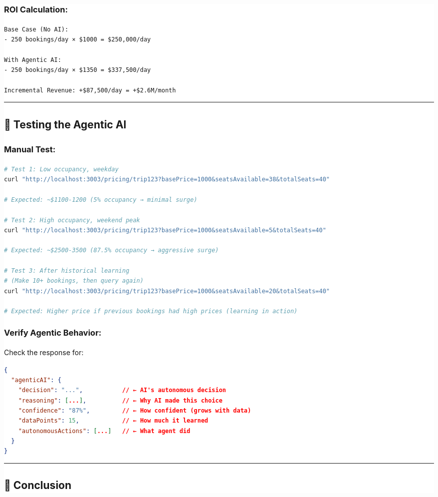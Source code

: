 ### **ROI Calculation**:
```
Base Case (No AI):
- 250 bookings/day × $1000 = $250,000/day

With Agentic AI:
- 250 bookings/day × $1350 = $337,500/day

Incremental Revenue: +$87,500/day = +$2.6M/month
```

---

## 🚀 **Testing the Agentic AI**

### **Manual Test**:
```bash
# Test 1: Low occupancy, weekday
curl "http://localhost:3003/pricing/trip123?basePrice=1000&seatsAvailable=38&totalSeats=40"

# Expected: ~$1100-1200 (5% occupancy → minimal surge)

# Test 2: High occupancy, weekend peak
curl "http://localhost:3003/pricing/trip123?basePrice=1000&seatsAvailable=5&totalSeats=40"

# Expected: ~$2500-3500 (87.5% occupancy → aggressive surge)

# Test 3: After historical learning
# (Make 10+ bookings, then query again)
curl "http://localhost:3003/pricing/trip123?basePrice=1000&seatsAvailable=20&totalSeats=40"

# Expected: Higher price if previous bookings had high prices (learning in action)
```

### **Verify Agentic Behavior**:
Check the response for:
```json
{
  "agenticAI": {
    "decision": "...",           // ← AI's autonomous decision
    "reasoning": [...],          // ← Why AI made this choice
    "confidence": "87%",         // ← How confident (grows with data)
    "dataPoints": 15,            // ← How much it learned
    "autonomousActions": [...]   // ← What agent did
  }
}
```

---

## 🎯 **Conclusion**
